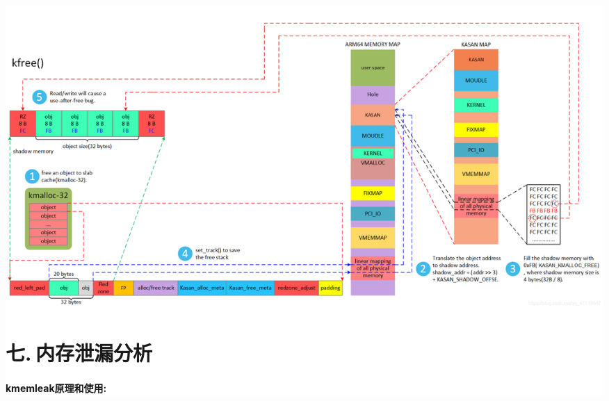 ​        ![image.png](Android异常机制和分析-KE.assets/CimMFmE3V3SAClZlAAJbs73zj54018.png)

# 七. 内存泄漏分析 

####  kmemleak原理和使用:

